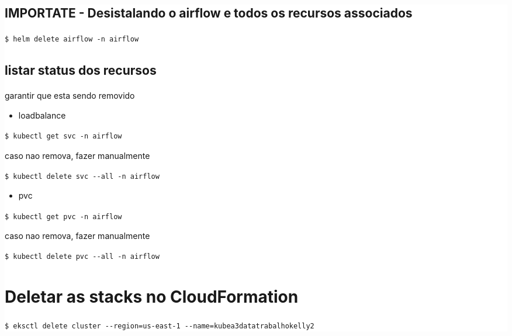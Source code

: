 ## IMPORTATE - Desistalando o airflow e todos os recursos associados
```
$ helm delete airflow -n airflow
```

## listar status dos recursos
garantir que esta sendo removido

- loadbalance
```
$ kubectl get svc -n airflow
```
caso nao remova, fazer manualmente
```
$ kubectl delete svc --all -n airflow
```

- pvc
```
$ kubectl get pvc -n airflow
```
caso nao remova, fazer manualmente
```
$ kubectl delete pvc --all -n airflow
```

# Deletar as stacks no CloudFormation

```
$ eksctl delete cluster --region=us-east-1 --name=kubea3datatrabalhokelly2
```
